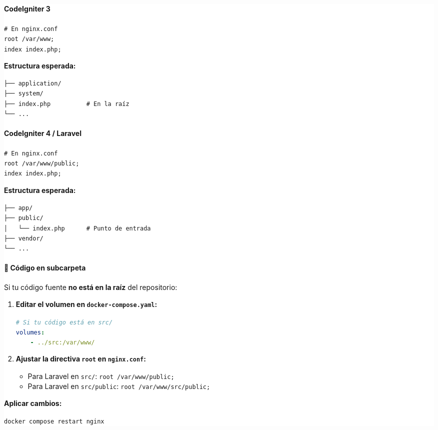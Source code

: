 #### CodeIgniter 3

```nginx
# En nginx.conf
root /var/www;
index index.php;
```

**Estructura esperada:**

```
├── application/
├── system/
├── index.php          # En la raíz
└── ...
```

#### CodeIgniter 4 / Laravel

```nginx
# En nginx.conf
root /var/www/public;
index index.php;
```

**Estructura esperada:**

```
├── app/
├── public/
│   └── index.php      # Punto de entrada
├── vendor/
└── ...
```

#### 📁 Código en subcarpeta

Si tu código fuente **no está en la raíz** del repositorio:

1. **Editar el volumen en `docker-compose.yaml`:**

    ```yaml
    # Si tu código está en src/
    volumes:
        - ../src:/var/www/
    ```

2. **Ajustar la directiva `root` en `nginx.conf`:**
    - Para Laravel en `src/`: `root /var/www/public;`
    - Para Laravel en `src/public`: `root /var/www/src/public;`

**Aplicar cambios:**

```bash
docker compose restart nginx
```
